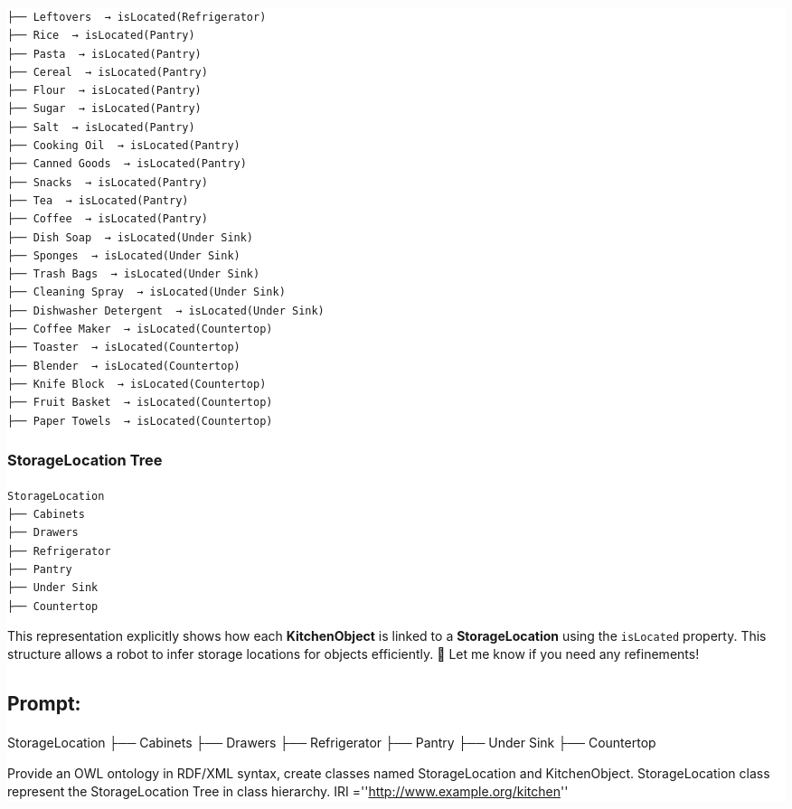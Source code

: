 ```plaintext
├── Leftovers  → isLocated(Refrigerator)
├── Rice  → isLocated(Pantry)
├── Pasta  → isLocated(Pantry)
├── Cereal  → isLocated(Pantry)
├── Flour  → isLocated(Pantry)
├── Sugar  → isLocated(Pantry)
├── Salt  → isLocated(Pantry)
├── Cooking Oil  → isLocated(Pantry)
├── Canned Goods  → isLocated(Pantry)
├── Snacks  → isLocated(Pantry)
├── Tea  → isLocated(Pantry)
├── Coffee  → isLocated(Pantry)
├── Dish Soap  → isLocated(Under Sink)
├── Sponges  → isLocated(Under Sink)
├── Trash Bags  → isLocated(Under Sink)
├── Cleaning Spray  → isLocated(Under Sink)
├── Dishwasher Detergent  → isLocated(Under Sink)
├── Coffee Maker  → isLocated(Countertop)
├── Toaster  → isLocated(Countertop)
├── Blender  → isLocated(Countertop)
├── Knife Block  → isLocated(Countertop)
├── Fruit Basket  → isLocated(Countertop)
├── Paper Towels  → isLocated(Countertop)
```

### **StorageLocation Tree**

```plaintext
StorageLocation
├── Cabinets
├── Drawers
├── Refrigerator
├── Pantry
├── Under Sink
├── Countertop
```

This representation explicitly shows how each **KitchenObject** is linked to a **StorageLocation** using the `isLocated` property. This structure allows a robot to infer storage locations for objects efficiently. 🚀 Let me know if you need any refinements!

## Prompt:
StorageLocation
├── Cabinets
├── Drawers
├── Refrigerator
├── Pantry
├── Under Sink
├── Countertop

Provide an OWL ontology in RDF/XML syntax, create classes named StorageLocation and KitchenObject. StorageLocation class represent the StorageLocation Tree in class hierarchy. IRI =''http://www.example.org/kitchen''
